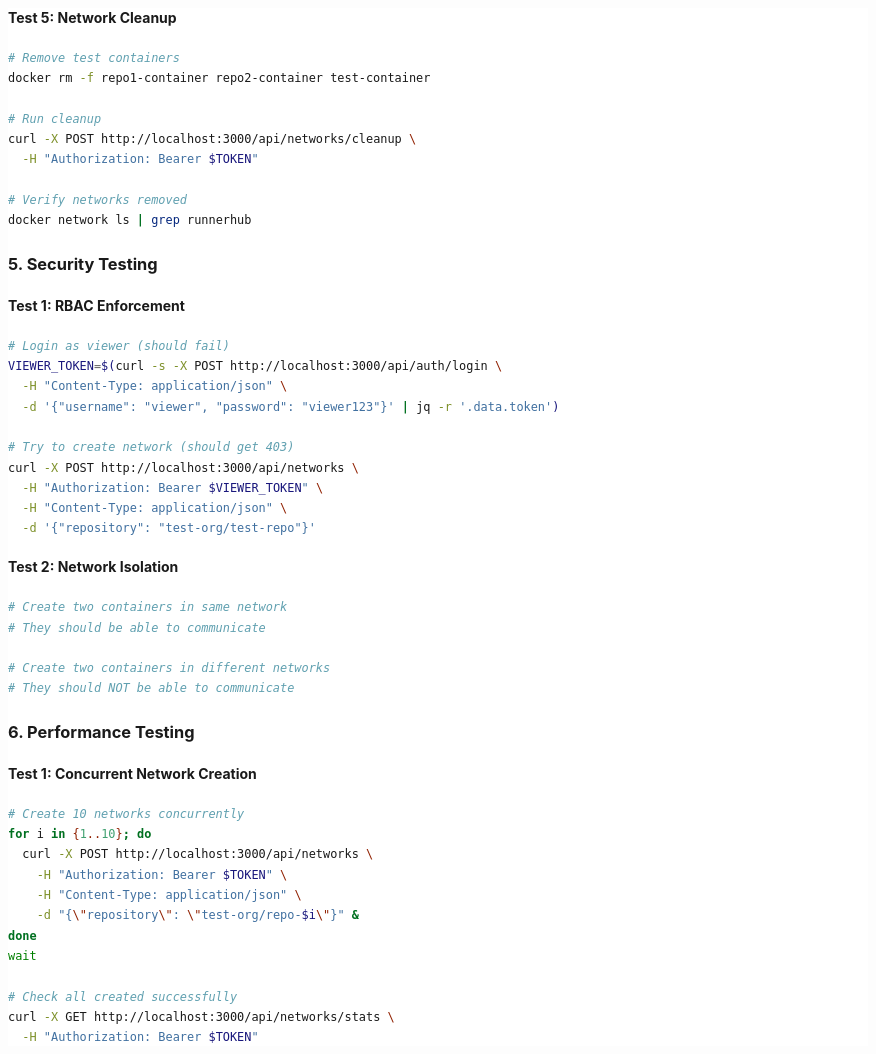 #### Test 5: Network Cleanup
```bash
# Remove test containers
docker rm -f repo1-container repo2-container test-container

# Run cleanup
curl -X POST http://localhost:3000/api/networks/cleanup \
  -H "Authorization: Bearer $TOKEN"

# Verify networks removed
docker network ls | grep runnerhub
```

### 5. Security Testing

#### Test 1: RBAC Enforcement
```bash
# Login as viewer (should fail)
VIEWER_TOKEN=$(curl -s -X POST http://localhost:3000/api/auth/login \
  -H "Content-Type: application/json" \
  -d '{"username": "viewer", "password": "viewer123"}' | jq -r '.data.token')

# Try to create network (should get 403)
curl -X POST http://localhost:3000/api/networks \
  -H "Authorization: Bearer $VIEWER_TOKEN" \
  -H "Content-Type: application/json" \
  -d '{"repository": "test-org/test-repo"}'
```

#### Test 2: Network Isolation
```bash
# Create two containers in same network
# They should be able to communicate

# Create two containers in different networks
# They should NOT be able to communicate
```

### 6. Performance Testing

#### Test 1: Concurrent Network Creation
```bash
# Create 10 networks concurrently
for i in {1..10}; do
  curl -X POST http://localhost:3000/api/networks \
    -H "Authorization: Bearer $TOKEN" \
    -H "Content-Type: application/json" \
    -d "{\"repository\": \"test-org/repo-$i\"}" &
done
wait

# Check all created successfully
curl -X GET http://localhost:3000/api/networks/stats \
  -H "Authorization: Bearer $TOKEN"
```
